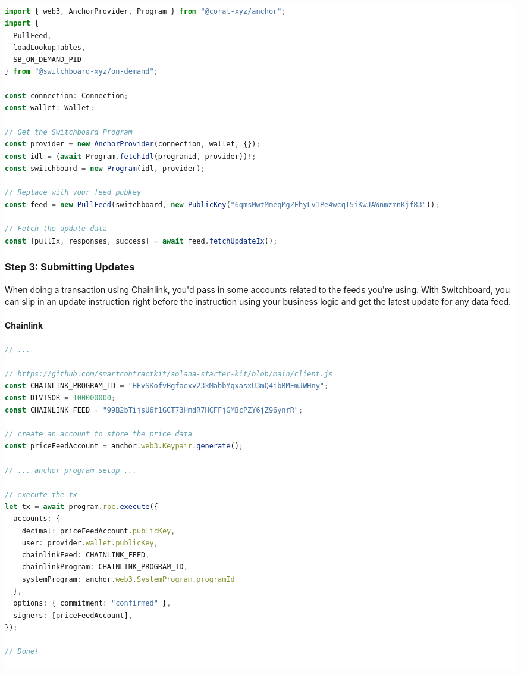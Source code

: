 ```typescript
import { web3, AnchorProvider, Program } from "@coral-xyz/anchor";
import {
  PullFeed,
  loadLookupTables,
  SB_ON_DEMAND_PID
} from "@switchboard-xyz/on-demand";

const connection: Connection;
const wallet: Wallet;

// Get the Switchboard Program
const provider = new AnchorProvider(connection, wallet, {});
const idl = (await Program.fetchIdl(programId, provider))!;
const switchboard = new Program(idl, provider);

// Replace with your feed pubkey
const feed = new PullFeed(switchboard, new PublicKey("6qmsMwtMmeqMgZEhyLv1Pe4wcqT5iKwJAWnmzmnKjf83"));

// Fetch the update data 
const [pullIx, responses, success] = await feed.fetchUpdateIx();

```

### Step 3: Submitting Updates

When doing a transaction using Chainlink, you'd pass in some accounts related to the feeds you're using. With Switchboard, you can slip in an update instruction right before the instruction using your business logic and get the latest update for any data feed.&#x20;

#### Chainlink

```typescript
// ... 

// https://github.com/smartcontractkit/solana-starter-kit/blob/main/client.js
const CHAINLINK_PROGRAM_ID = "HEvSKofvBgfaexv23kMabbYqxasxU3mQ4ibBMEmJWHny";
const DIVISOR = 100000000;
const CHAINLINK_FEED = "99B2bTijsU6f1GCT73HmdR7HCFFjGMBcPZY6jZ96ynrR";

// create an account to store the price data
const priceFeedAccount = anchor.web3.Keypair.generate();

// ... anchor program setup ...

// execute the tx
let tx = await program.rpc.execute({
  accounts: {
    decimal: priceFeedAccount.publicKey,
    user: provider.wallet.publicKey,
    chainlinkFeed: CHAINLINK_FEED,
    chainlinkProgram: CHAINLINK_PROGRAM_ID,
    systemProgram: anchor.web3.SystemProgram.programId
  },
  options: { commitment: "confirmed" },
  signers: [priceFeedAccount],
});

// Done!
 
```
